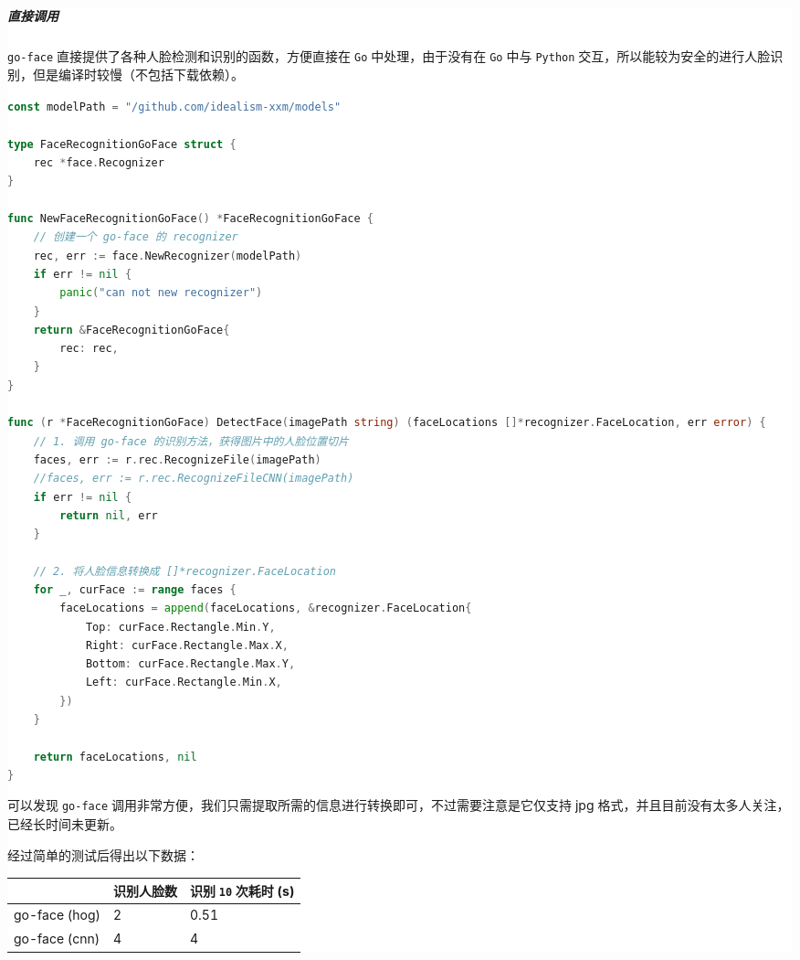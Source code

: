 ##### 直接调用

`go-face` 直接提供了各种人脸检测和识别的函数，方便直接在 `Go` 中处理，由于没有在 `Go` 中与 `Python` 交互，所以能较为安全的进行人脸识别，但是编译时较慢（不包括下载依赖）。

```go
const modelPath = "/github.com/idealism-xxm/models"

type FaceRecognitionGoFace struct {
	rec *face.Recognizer
}

func NewFaceRecognitionGoFace() *FaceRecognitionGoFace {
	// 创建一个 go-face 的 recognizer
	rec, err := face.NewRecognizer(modelPath)
	if err != nil {
		panic("can not new recognizer")
	}
	return &FaceRecognitionGoFace{
		rec: rec,
	}
}

func (r *FaceRecognitionGoFace) DetectFace(imagePath string) (faceLocations []*recognizer.FaceLocation, err error) {
	// 1. 调用 go-face 的识别方法，获得图片中的人脸位置切片
	faces, err := r.rec.RecognizeFile(imagePath)
	//faces, err := r.rec.RecognizeFileCNN(imagePath)
	if err != nil {
		return nil, err
	}

	// 2. 将人脸信息转换成 []*recognizer.FaceLocation
	for _, curFace := range faces {
		faceLocations = append(faceLocations, &recognizer.FaceLocation{
			Top: curFace.Rectangle.Min.Y,
			Right: curFace.Rectangle.Max.X,
			Bottom: curFace.Rectangle.Max.Y,
			Left: curFace.Rectangle.Min.X,
		})
	}

	return faceLocations, nil
}
```

可以发现 `go-face` 调用非常方便，我们只需提取所需的信息进行转换即可，不过需要注意是它仅支持 jpg 格式，并且目前没有太多人关注，已经长时间未更新。

经过简单的测试后得出以下数据：

| | 识别人脸数 | 识别 `10` 次耗时 (s) |
| --- | --- | --- |
| go-face (hog) | 2 | 0.51 |
| go-face (cnn) | 4 | 4 |
